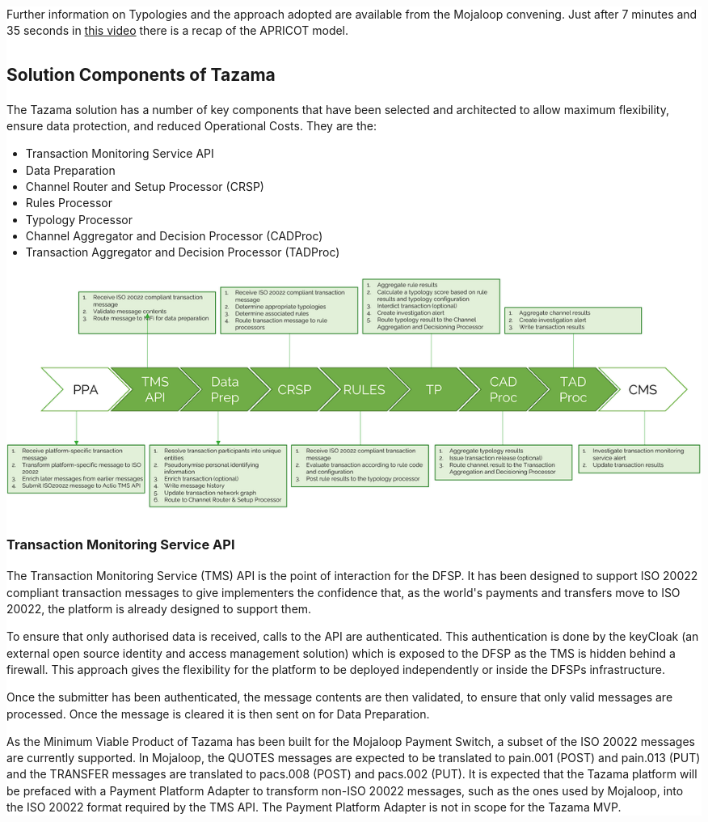 Further information on Typologies and the approach adopted are available from the Mojaloop convening. Just after 7 minutes and 35 seconds in [this video](https://youtu.be/6bjQoEAM8XI?list=PLhqcvNJ3bJt7U8ab05ayGv16-6n5jZOH2&t=459) there is a recap of the APRICOT model.

## Solution Components of Tazama

The Tazama solution has a number of key components that have been selected and architected to allow maximum flexibility, ensure data protection, and reduced Operational Costs. They are the:

- Transaction Monitoring Service API
- Data Preparation
- Channel Router and Setup Processor (CRSP)
- Rules Processor
- Typology Processor
- Channel Aggregator and Decision Processor (CADProc)
- Transaction Aggregator and Decision Processor (TADProc)

![end_to_end_flow](../../Images/end_to_end_flow.png)

### Transaction Monitoring Service API

The Transaction Monitoring Service (TMS) API is the point of interaction for the DFSP. It has been designed to support ISO 20022 compliant transaction messages to give implementers the confidence that, as the world's payments and transfers move to ISO 20022, the platform is already designed to support them.

To ensure that only authorised data is received, calls to the API are authenticated. This authentication is done by the keyCloak (an external open source identity and access management solution) which is exposed to the DFSP as the TMS is hidden behind a firewall. This approach gives the flexibility for the platform to be deployed independently or inside the DFSPs infrastructure.

Once the submitter has been authenticated, the message contents are then validated, to ensure that only valid messages are processed. Once the message is cleared it is then sent on for Data Preparation.

As the Minimum Viable Product of Tazama has been built for the Mojaloop Payment Switch, a subset of the ISO 20022 messages are currently supported. In Mojaloop, the QUOTES messages are expected to be translated to pain.001 (POST) and pain.013 (PUT) and the TRANSFER messages are translated to pacs.008 (POST) and pacs.002 (PUT). It is expected that the Tazama platform will be prefaced with a Payment Platform Adapter to transform non-ISO 20022 messages, such as the ones used by Mojaloop, into the ISO 20022 format required by the TMS API. The Payment Platform Adapter is not in scope for the Tazama MVP.
